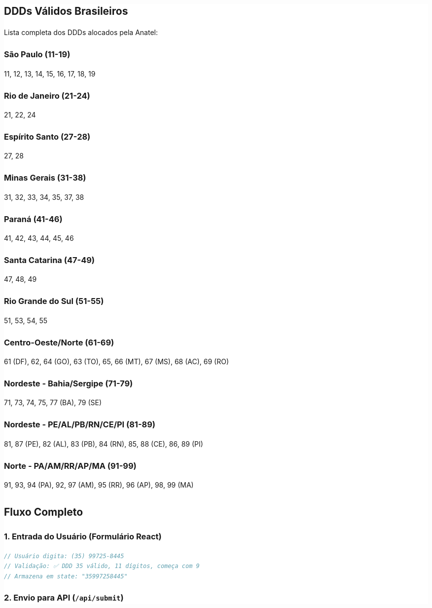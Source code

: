 ## DDDs Válidos Brasileiros

Lista completa dos DDDs alocados pela Anatel:

### São Paulo (11-19)
11, 12, 13, 14, 15, 16, 17, 18, 19

### Rio de Janeiro (21-24)
21, 22, 24

### Espírito Santo (27-28)
27, 28

### Minas Gerais (31-38)
31, 32, 33, 34, 35, 37, 38

### Paraná (41-46)
41, 42, 43, 44, 45, 46

### Santa Catarina (47-49)
47, 48, 49

### Rio Grande do Sul (51-55)
51, 53, 54, 55

### Centro-Oeste/Norte (61-69)
61 (DF), 62, 64 (GO), 63 (TO), 65, 66 (MT), 67 (MS), 68 (AC), 69 (RO)

### Nordeste - Bahia/Sergipe (71-79)
71, 73, 74, 75, 77 (BA), 79 (SE)

### Nordeste - PE/AL/PB/RN/CE/PI (81-89)
81, 87 (PE), 82 (AL), 83 (PB), 84 (RN), 85, 88 (CE), 86, 89 (PI)

### Norte - PA/AM/RR/AP/MA (91-99)
91, 93, 94 (PA), 92, 97 (AM), 95 (RR), 96 (AP), 98, 99 (MA)

## Fluxo Completo

### 1. Entrada do Usuário (Formulário React)

```javascript
// Usuário digita: (35) 99725-8445
// Validação: ✅ DDD 35 válido, 11 dígitos, começa com 9
// Armazena em state: "35997258445"
```

### 2. Envio para API (`/api/submit`)
